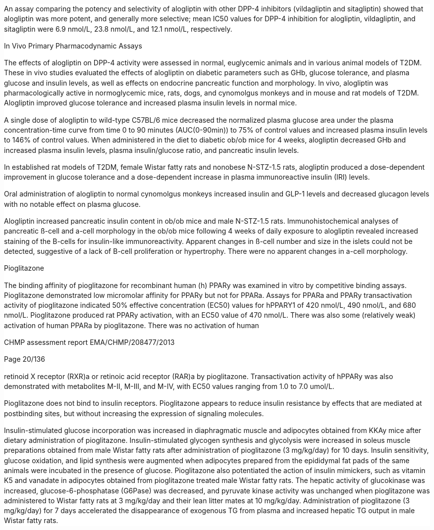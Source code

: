 An assay comparing the potency and selectivity of alogliptin with other DPP-4 inhibitors (vildagliptin and sitagliptin) showed that alogliptin was more potent, and generally more selective; mean IC50 values for DPP-4 inhibition for alogliptin, vildagliptin, and sitagliptin were 6.9 nmol/L, 23.8 nmol/L, and 12.1 nmol/L, respectively.

In Vivo Primary Pharmacodynamic Assays

The effects of alogliptin on DPP-4 activity were assessed in normal, euglycemic animals and in various animal models of T2DM. These in vivo studies evaluated the effects of alogliptin on diabetic parameters such as GHb, glucose tolerance, and plasma glucose and insulin levels, as well as effects on endocrine pancreatic function and morphology. In vivo, alogliptin was pharmacologically active in normoglycemic mice, rats, dogs, and cynomolgus monkeys and in mouse and rat models of T2DM. Alogliptin improved glucose tolerance and increased plasma insulin levels in normal mice.

A single dose of alogliptin to wild-type C57BL/6 mice decreased the normalized plasma glucose area under the plasma concentration-time curve from time 0 to 90 minutes (AUC(0-90min)) to 75% of control values and increased plasma insulin levels to 146% of control values. When administered in the diet to diabetic ob/ob mice for 4 weeks, alogliptin decreased GHb and increased plasma insulin levels, plasma insulin/glucose ratio, and pancreatic insulin levels.

In established rat models of T2DM, female Wistar fatty rats and nonobese N-STZ-1.5 rats, alogliptin produced a dose-dependent improvement in glucose tolerance and a dose-dependent increase in plasma immunoreactive insulin (IRI) levels.

Oral administration of alogliptin to normal cynomolgus monkeys increased insulin and GLP-1 levels and decreased glucagon levels with no notable effect on plasma glucose.

Alogliptin increased pancreatic insulin content in ob/ob mice and male N-STZ-1.5 rats. Immunohistochemical analyses of pancreatic ß-cell and a-cell morphology in the ob/ob mice following 4 weeks of daily exposure to alogliptin revealed increased staining of the B-cells for insulin-like immunoreactivity. Apparent changes in ß-cell number and size in the islets could not be detected, suggestive of a lack of B-cell proliferation or hypertrophy. There were no apparent changes in a-cell morphology.

Pioglitazone

The binding affinity of pioglitazone for recombinant human (h) PPARy was examined in vitro by competitive binding assays. Pioglitazone demonstrated low micromolar affinity for PPARy but not for PPARa. Assays for PPARa and PPARy transactivation activity of pioglitazone indicated 50% effective concentration (EC50) values for hPPARY1 of 420 nmol/L, 490 nmol/L, and 680 nmol/L. Pioglitazone produced rat PPARy activation, with an EC50 value of 470 nmol/L. There was also some (relatively weak) activation of human PPARa by pioglitazone. There was no activation of human

CHMP assessment report EMA/CHMP/208477/2013

Page 20/136


retinoid X receptor (RXR)a or retinoic acid receptor (RAR)a by pioglitazone. Transactivation activity of hPPARy was also demonstrated with metabolites M-II, M-III, and M-IV, with EC50 values ranging from 1.0 to 7.0 umol/L.

Pioglitazone does not bind to insulin receptors. Pioglitazone appears to reduce insulin resistance by effects that are mediated at postbinding sites, but without increasing the expression of signaling molecules.

Insulin-stimulated glucose incorporation was increased in diaphragmatic muscle and adipocytes obtained from KKAy mice after dietary administration of pioglitazone. Insulin-stimulated glycogen synthesis and glycolysis were increased in soleus muscle preparations obtained from male Wistar fatty rats after administration of pioglitazone (3 mg/kg/day) for 10 days. Insulin sensitivity, glucose oxidation, and lipid synthesis were augmented when adipocytes prepared from the epididymal fat pads of the same animals were incubated in the presence of glucose. Pioglitazone also potentiated the action of insulin mimickers, such as vitamin K5 and vanadate in adipocytes obtained from pioglitazone treated male Wistar fatty rats. The hepatic activity of glucokinase was increased, glucose-6-phosphatase (G6Pase) was decreased, and pyruvate kinase activity was unchanged when pioglitazone was administered to Wistar fatty rats at 3 mg/kg/day and their lean litter mates at 10 mg/kg/day. Administration of pioglitazone (3 mg/kg/day) for 7 days accelerated the disappearance of exogenous TG from plasma and increased hepatic TG output in male Wistar fatty rats.
